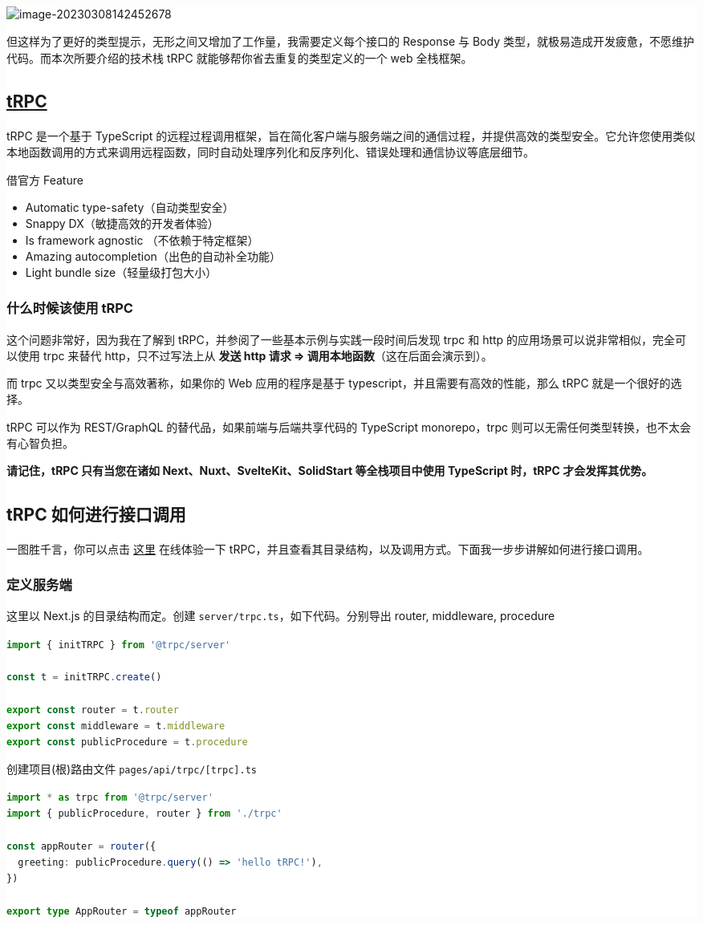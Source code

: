 ![image-20230308142452678](https://img.kuizuo.cn/image-20230308142452678.png)

但这样为了更好的类型提示，无形之间又增加了工作量，我需要定义每个接口的 Response 与 Body 类型，就极易造成开发疲惫，不愿维护代码。而本次所要介绍的技术栈 tRPC 就能够帮你省去重复的类型定义的一个 web 全栈框架。

## [tRPC](https://github.com/trpc/trpc)

tRPC 是一个基于 TypeScript 的远程过程调用框架，旨在简化客户端与服务端之间的通信过程，并提供高效的类型安全。它允许您使用类似本地函数调用的方式来调用远程函数，同时自动处理序列化和反序列化、错误处理和通信协议等底层细节。

借官方 Feature

- Automatic type-safety（自动类型安全）
- Snappy DX（敏捷高效的开发者体验）
- Is framework agnostic （不依赖于特定框架）
- Amazing autocompletion（出色的自动补全功能）
- Light bundle size（轻量级打包大小）

### 什么时候该使用 tRPC

这个问题非常好，因为我在了解到 tRPC，并参阅了一些基本示例与实践一段时间后发现 trpc 和 http 的应用场景可以说非常相似，完全可以使用 trpc 来替代 http，只不过写法上从 **发送 http 请求 ⇒ 调用本地函数**（这在后面会演示到）。

而 trpc 又以类型安全与高效著称，如果你的 Web 应用的程序是基于 typescript，并且需要有高效的性能，那么 tRPC 就是一个很好的选择。

tRPC 可以作为 REST/GraphQL 的替代品，如果前端与后端共享代码的 TypeScript monorepo，trpc 则可以无需任何类型转换，也不太会有心智负担。

**请记住，tRPC 只有当您在诸如 Next、Nuxt、SvelteKit、SolidStart 等全栈项目中使用 TypeScript 时，tRPC 才会发挥其优势。**

## tRPC 如何进行接口调用

<video src="https://assets.trpc.io/www/v10/v10-dark-landscape.mp4" controls="controls" width="100%" height="auto"></video>

一图胜千言，你可以点击 [这里](https://trpc.io/#try-it-out '这里') 在线体验一下 tRPC，并且查看其目录结构，以及调用方式。下面我一步步讲解如何进行接口调用。

### 定义服务端

这里以 Next.js 的目录结构而定。创建 `server/trpc.ts`，如下代码。分别导出 router, middleware, procedure

```typescript title='server/trpc.ts'
import { initTRPC } from '@trpc/server'

const t = initTRPC.create()

export const router = t.router
export const middleware = t.middleware
export const publicProcedure = t.procedure
```

创建项目(根)路由文件 `pages/api/trpc/[trpc].ts`

```typescript title='server/trpc.ts'
import * as trpc from '@trpc/server'
import { publicProcedure, router } from './trpc'

const appRouter = router({
  greeting: publicProcedure.query(() => 'hello tRPC!'),
})

export type AppRouter = typeof appRouter
```
